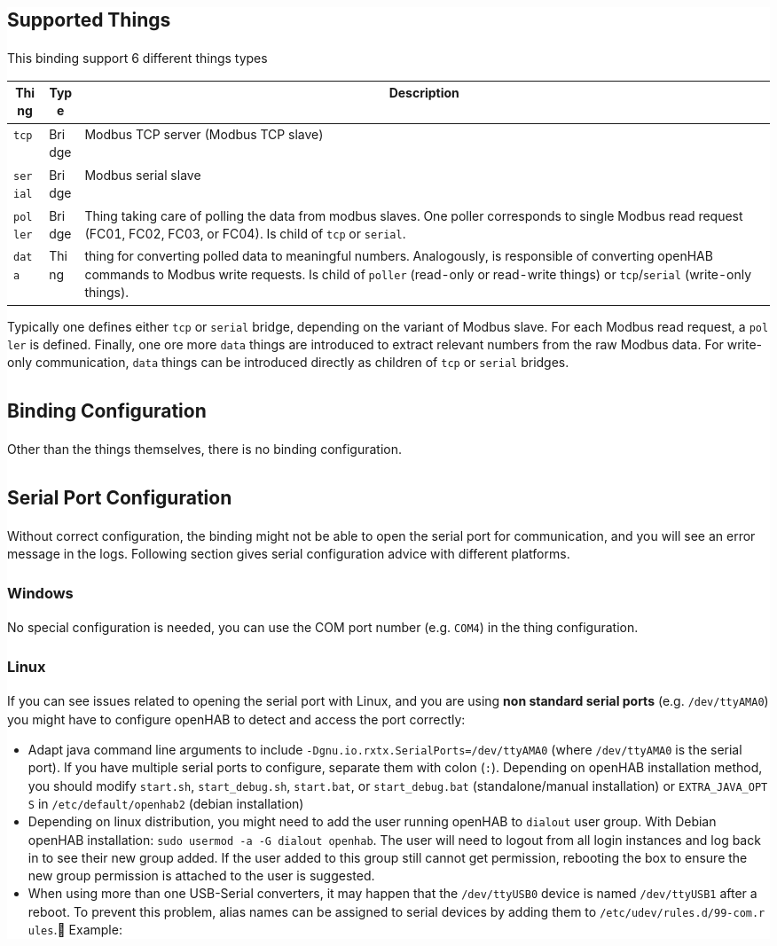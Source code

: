 ## Supported Things

This binding support 6 different things types

| Thing    | Type   | Description                                                                                                                                                                                                                               |
| -------- | ------ | ----------------------------------------------------------------------------------------------------------------------------------------------------------------------------------------------------------------------------------------- |
| `tcp`    | Bridge | Modbus TCP server (Modbus TCP slave)                                                                                                                                                                                                      |
| `serial` | Bridge | Modbus serial slave                                                                                                                                                                                                                       |
| `poller` | Bridge | Thing taking care of polling the data from modbus slaves. One poller corresponds to single Modbus read request (FC01, FC02, FC03, or FC04). Is child of `tcp` or `serial`.                                                                |
| `data`   | Thing  | thing for converting polled data to meaningful numbers. Analogously, is responsible of converting openHAB commands to Modbus write requests. Is child of `poller` (read-only or read-write things) or `tcp`/`serial` (write-only things). |

Typically one defines either `tcp` or `serial` bridge, depending on the variant of Modbus slave.
For each Modbus read request, a `poller` is defined.
Finally, one ore more `data` things are introduced to extract relevant numbers from the raw Modbus data.
For write-only communication, `data` things can be introduced directly as children of `tcp` or `serial` bridges.

## Binding Configuration

Other than the things themselves, there is no binding configuration.

## Serial Port Configuration

Without correct configuration, the binding might not be able to open the serial port for communication, and you will see an error message in the logs.
Following section gives serial configuration advice with different platforms.

### Windows

No special configuration is needed, you can use the COM port number (e.g. `COM4`) in the thing configuration.

### Linux

If you can see issues related to opening the serial port with Linux, and you are using **non standard serial ports** (e.g. `/dev/ttyAMA0`) you might have to configure openHAB to detect and access the port correctly:

* Adapt java command line arguments to include `-Dgnu.io.rxtx.SerialPorts=/dev/ttyAMA0` (where `/dev/ttyAMA0` is the serial port). If you have multiple serial ports to configure, separate them with colon (`:`). Depending on openHAB installation method, you should modify `start.sh`, `start_debug.sh`, `start.bat`, or  `start_debug.bat` (standalone/manual installation) or `EXTRA_JAVA_OPTS` in `/etc/default/openhab2` (debian installation)
* Depending on linux distribution, you might need to add the user running openHAB to `dialout` user group. With Debian openHAB installation: `sudo usermod -a -G dialout openhab`. The user will need to logout from all login instances and log back in to see their new group added. If the user added to this group still cannot get permission, rebooting the box to ensure the new group permission is attached to the user is suggested.
* When using more than one USB-Serial converters, it may happen that the `/dev/ttyUSB0` device is named `/dev/ttyUSB1` after a reboot. To prevent this problem, alias names can be assigned to serial devices by adding them to `/etc/udev/rules.d/99-com.rules`. Example:
